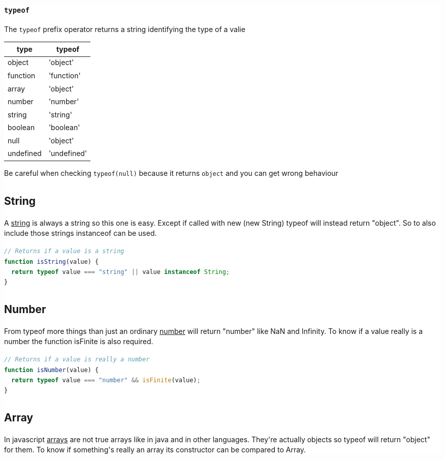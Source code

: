 ### `typeof`

The `typeof` prefix operator returns a string identifying the type of a valie

| type      | typeof      |
| --------- | ----------- |
| object    | 'object'    |
| function  | 'function'  |
| array     | 'object'    |
| number    | 'number'    |
| string    | 'string'    |
| boolean   | 'boolean'   |
| null      | 'object'    |
| undefined | 'undefined' |

Be careful when checking `typeof(null)` because it returns `object` and you can get wrong behaviour

## String

A [string](https://webbjocke.com/javascript-strings-properties-and-methods/) is always a string so this one is easy. Except if called with new (new String) typeof will instead return "object". So to also include those strings instanceof can be used.

```js
// Returns if a value is a string
function isString(value) {
  return typeof value === "string" || value instanceof String;
}
```

## Number

From typeof more things than just an ordinary [number](https://webbjocke.com/javascript-numbers-and-operators/) will return "number" like NaN and Infinity. To know if a value really is a number the function isFinite is also required.

```js
// Returns if a value is really a number
function isNumber(value) {
  return typeof value === "number" && isFinite(value);
}
```

## Array

In javascript [arrays](https://webbjocke.com/arrays-in-javascript-and-their-methods/) are not true arrays like in java and in other languages. They're actually objects so typeof will return "object" for them. To know if something's really an array its constructor can be compared to Array.
